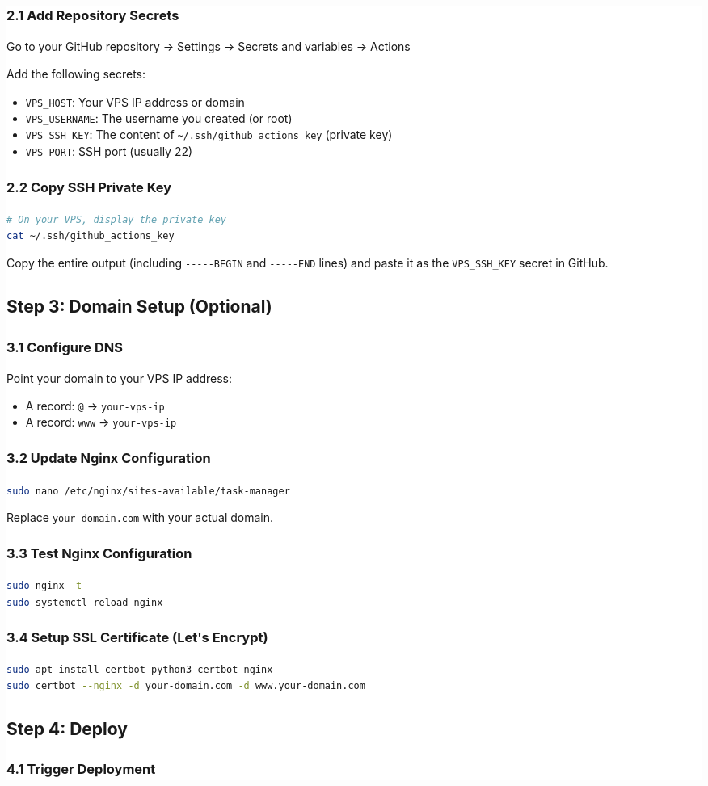 ### 2.1 Add Repository Secrets

Go to your GitHub repository → Settings → Secrets and variables → Actions

Add the following secrets:

- `VPS_HOST`: Your VPS IP address or domain
- `VPS_USERNAME`: The username you created (or root)
- `VPS_SSH_KEY`: The content of `~/.ssh/github_actions_key` (private key)
- `VPS_PORT`: SSH port (usually 22)

### 2.2 Copy SSH Private Key

```bash
# On your VPS, display the private key
cat ~/.ssh/github_actions_key
```

Copy the entire output (including `-----BEGIN` and `-----END` lines) and paste it as the `VPS_SSH_KEY` secret in GitHub.

## Step 3: Domain Setup (Optional)

### 3.1 Configure DNS

Point your domain to your VPS IP address:

- A record: `@` → `your-vps-ip`
- A record: `www` → `your-vps-ip`

### 3.2 Update Nginx Configuration

```bash
sudo nano /etc/nginx/sites-available/task-manager
```

Replace `your-domain.com` with your actual domain.

### 3.3 Test Nginx Configuration

```bash
sudo nginx -t
sudo systemctl reload nginx
```

### 3.4 Setup SSL Certificate (Let's Encrypt)

```bash
sudo apt install certbot python3-certbot-nginx
sudo certbot --nginx -d your-domain.com -d www.your-domain.com
```

## Step 4: Deploy

### 4.1 Trigger Deployment
